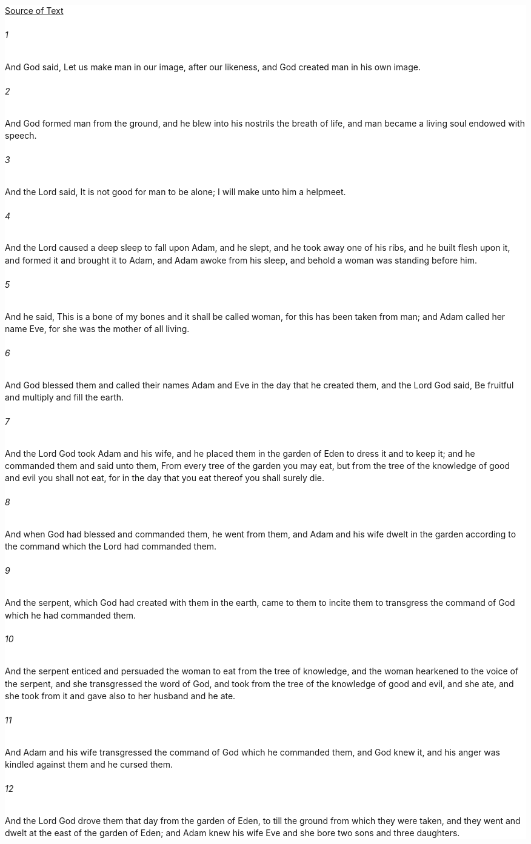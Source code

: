 [Source of Text](https://github.com/scrollmapper/bible_databases_deuterocanonical)

###### 1
And God said, Let us make man in our image, after our likeness, and God created man in his own image.

###### 2
And God formed man from the ground, and he blew into his nostrils the breath of life, and man became a living soul endowed with speech.

###### 3
And the Lord said, It is not good for man to be alone; I will make unto him a helpmeet.

###### 4
And the Lord caused a deep sleep to fall upon Adam, and he slept, and he took away one of his ribs, and he built flesh upon it, and formed it and brought it to Adam, and Adam awoke from his sleep, and behold a woman was standing before him.

###### 5
And he said, This is a bone of my bones and it shall be called woman, for this has been taken from man; and Adam called her name Eve, for she was the mother of all living.

###### 6
And God blessed them and called their names Adam and Eve in the day that he created them, and the Lord God said, Be fruitful and multiply and fill the earth.

###### 7
And the Lord God took Adam and his wife, and he placed them in the garden of Eden to dress it and to keep it; and he commanded them and said unto them, From every tree of the garden you may eat, but from the tree of the knowledge of good and evil you shall not eat, for in the day that you eat thereof you shall surely die.

###### 8
And when God had blessed and commanded them, he went from them, and Adam and his wife dwelt in the garden according to the command which the Lord had commanded them.

###### 9
And the serpent, which God had created with them in the earth, came to them to incite them to transgress the command of God which he had commanded them.

###### 10
And the serpent enticed and persuaded the woman to eat from the tree of knowledge, and the woman hearkened to the voice of the serpent, and she transgressed the word of God, and took from the tree of the knowledge of good and evil, and she ate, and she took from it and gave also to her husband and he ate.

###### 11
And Adam and his wife transgressed the command of God which he commanded them, and God knew it, and his anger was kindled against them and he cursed them.

###### 12
And the Lord God drove them that day from the garden of Eden, to till the ground from which they were taken, and they went and dwelt at the east of the garden of Eden; and Adam knew his wife Eve and she bore two sons and three daughters.
